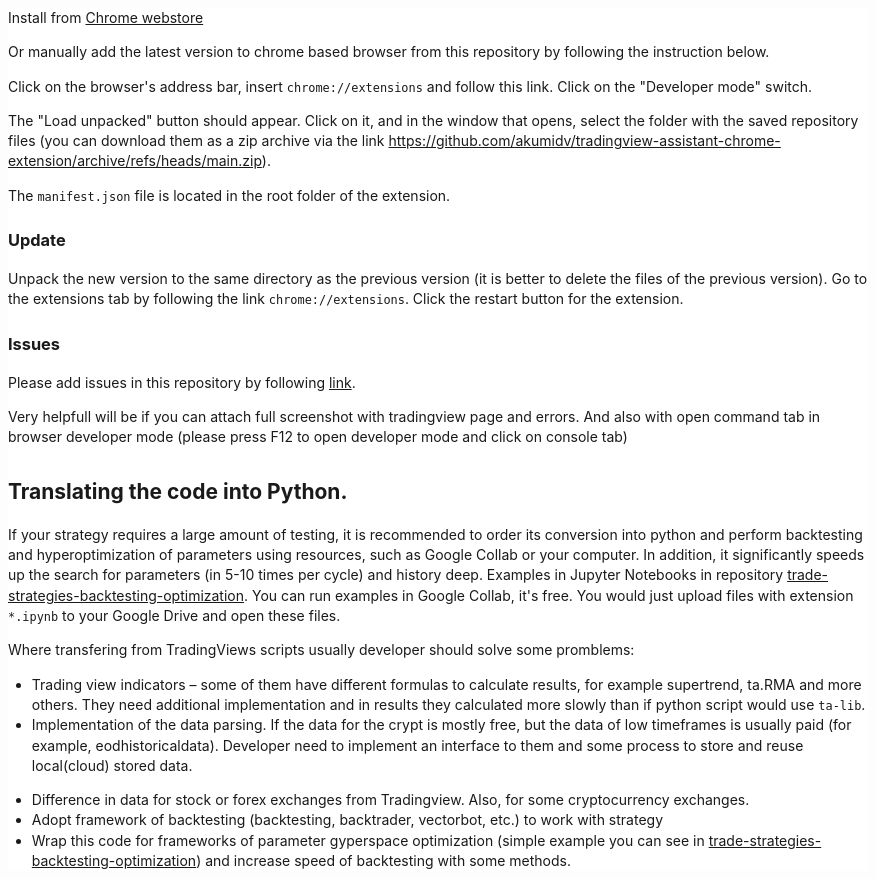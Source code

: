 Install from [Chrome webstore](https://chromewebstore.google.com/detail/tradingview-assistant/pfbdfjaonemppanfnlmliafffahlohfg)

Or manually add the latest version to chrome based browser from this repository by following the instruction below.

Click on the browser's address bar, insert `chrome://extensions` and follow this link. Click on the "Developer mode" switch.

The "Load unpacked" button should appear. Click on it, and in the window that opens, select the folder with the saved
repository files (you can download them as a zip archive via the
link https://github.com/akumidv/tradingview-assistant-chrome-extension/archive/refs/heads/main.zip).

The `manifest.json` file is located in the root folder of the extension.

### Update
Unpack the new version to the same directory as the previous version (it is better to delete the files of the previous version).
Go to the extensions tab by following the link `chrome://extensions`. Click the restart button for the extension.

### Issues
Please add issues in this repository by following [link](https://github.com/akumidv/tradingview-assistant-chrome-extension/issues).

Very helpfull will be if you can attach full screenshot with tradingview page and errors. And also with open command tab in browser developer mode (please press F12 to open developer mode and click on console tab)


## Translating the code into Python.

If your strategy requires a large amount of testing, it is recommended to order its conversion into python and perform 
backtesting and hyperoptimization of parameters using resources, such as Google Collab or your computer. In addition, it significantly speeds up the search for parameters (in 5-10 times per cycle) and history deep. Examples in Jupyter Notebooks in repository [trade-strategies-backtesting-optimization](https://github.com/akumidv/trade-strategies-backtesting-optimization). You can run examples in Google Collab, it's free. You would just upload files  with extension `*.ipynb` to your Google Drive and open these files.

Where transfering from TradingViews scripts usually developer should solve some promblems:
* Trading view indicators – some of them have different formulas to calculate results, for example supertrend, ta.RMA and more others. They need additional implementation and in results they calculated more slowly than if python script would use `ta-lib`.
* Implementation of the data parsing. If the data for the crypt is mostly free, but the data of low timeframes is usually paid (for example, eodhistoricaldata). Developer need to implement an interface to them and some process to store and reuse local(cloud) stored data.
- Difference in data for stock or forex exchanges from Tradingview. Also, for some cryptocurrency exchanges.
- Adopt framework of backtesting (backtesting, backtrader, vectorbot, etc.) to work with strategy
- Wrap this code for frameworks of parameter gyperspace optimization (simple example you can see in [trade-strategies-backtesting-optimization](https://github.com/akumidv/trade-strategies-backtesting-optimization)) and increase speed of backtesting with some methods.
